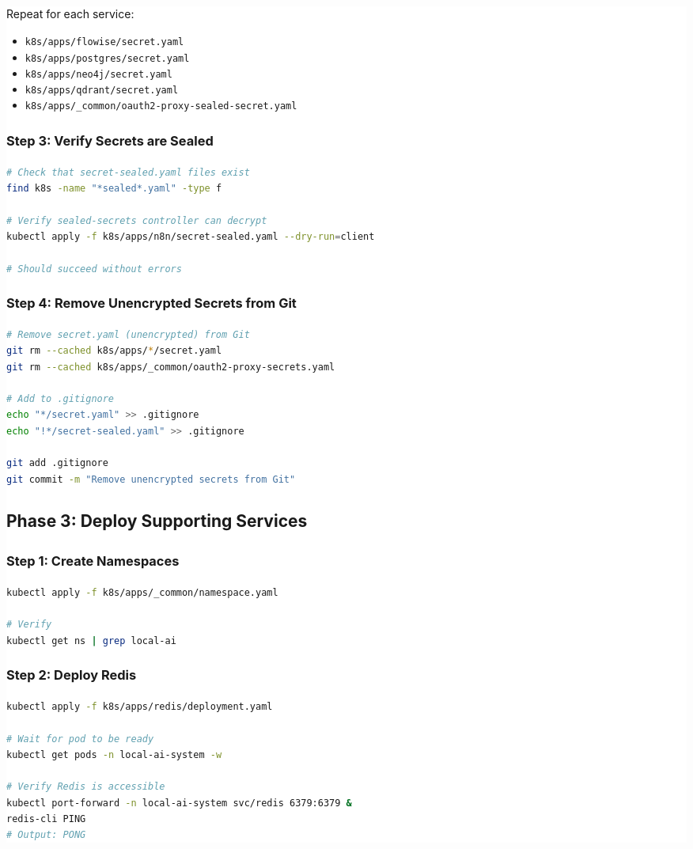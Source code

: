 Repeat for each service:
- `k8s/apps/flowise/secret.yaml`
- `k8s/apps/postgres/secret.yaml`
- `k8s/apps/neo4j/secret.yaml`
- `k8s/apps/qdrant/secret.yaml`
- `k8s/apps/_common/oauth2-proxy-sealed-secret.yaml`

### Step 3: Verify Secrets are Sealed

```bash
# Check that secret-sealed.yaml files exist
find k8s -name "*sealed*.yaml" -type f

# Verify sealed-secrets controller can decrypt
kubectl apply -f k8s/apps/n8n/secret-sealed.yaml --dry-run=client

# Should succeed without errors
```

### Step 4: Remove Unencrypted Secrets from Git

```bash
# Remove secret.yaml (unencrypted) from Git
git rm --cached k8s/apps/*/secret.yaml
git rm --cached k8s/apps/_common/oauth2-proxy-secrets.yaml

# Add to .gitignore
echo "*/secret.yaml" >> .gitignore
echo "!*/secret-sealed.yaml" >> .gitignore

git add .gitignore
git commit -m "Remove unencrypted secrets from Git"
```

## Phase 3: Deploy Supporting Services

### Step 1: Create Namespaces

```bash
kubectl apply -f k8s/apps/_common/namespace.yaml

# Verify
kubectl get ns | grep local-ai
```

### Step 2: Deploy Redis

```bash
kubectl apply -f k8s/apps/redis/deployment.yaml

# Wait for pod to be ready
kubectl get pods -n local-ai-system -w

# Verify Redis is accessible
kubectl port-forward -n local-ai-system svc/redis 6379:6379 &
redis-cli PING
# Output: PONG
```
